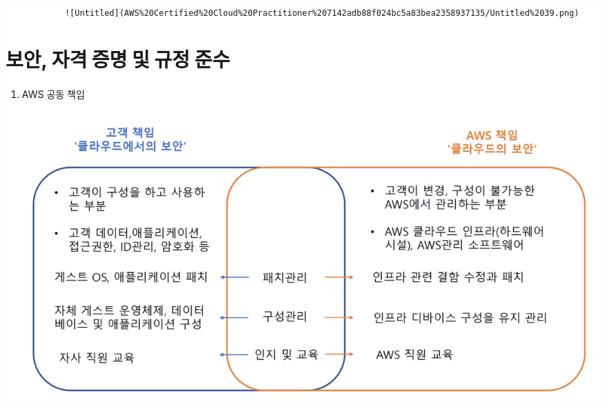                 ![Untitled](AWS%20Certified%20Cloud%20Practitioner%207142adb88f024bc5a83bea2358937135/Untitled%2039.png)
                

# 보안, 자격 증명 및 규정 준수

1. AWS 공동 책임
    
    ![Untitled](AWS%20Certified%20Cloud%20Practitioner%207142adb88f024bc5a83bea2358937135/Untitled%2040.png)
    